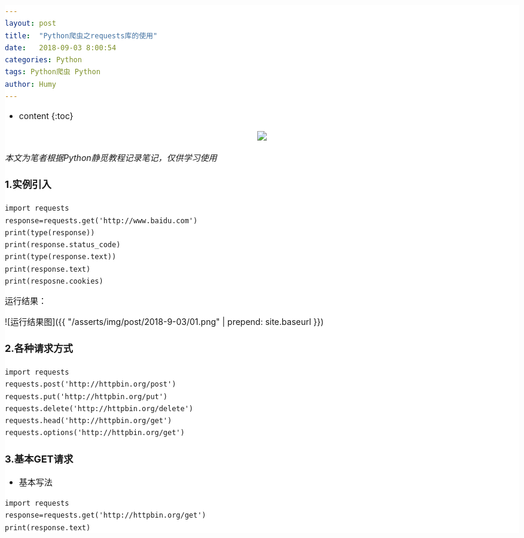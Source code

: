 ```yaml
---
layout: post
title:  "Python爬虫之requests库的使用"
date:   2018-09-03 8:00:54
categories: Python
tags: Python爬虫 Python
author: Humy
---
```

* content
{:toc}

<center class>
    <img src="{{ "/asserts/img/cover/09.jpeg" | prepend: site.baseurl }}"/>
</center>




*本文为笔者根据Python静觅教程记录笔记，仅供学习使用*

### 1.实例引入

```
import requests
response=requests.get('http://www.baidu.com')
print(type(response))
print(response.status_code)
print(type(response.text))
print(response.text)
print(resposne.cookies)
```

运行结果：

![运行结果图]({{ "/asserts/img/post/2018-9-03/01.png" | prepend: site.baseurl }})

### 2.各种请求方式

```
import requests
requests.post('http://httpbin.org/post')
requests.put('http://httpbin.org/put')
requests.delete('http://httpbin.org/delete')
requests.head('http://httpbin.org/get')
requests.options('http://httpbin.org/get')
```

### 3.基本GET请求

* 基本写法

```
import requests
response=requests.get('http://httpbin.org/get')
print(response.text)
```
